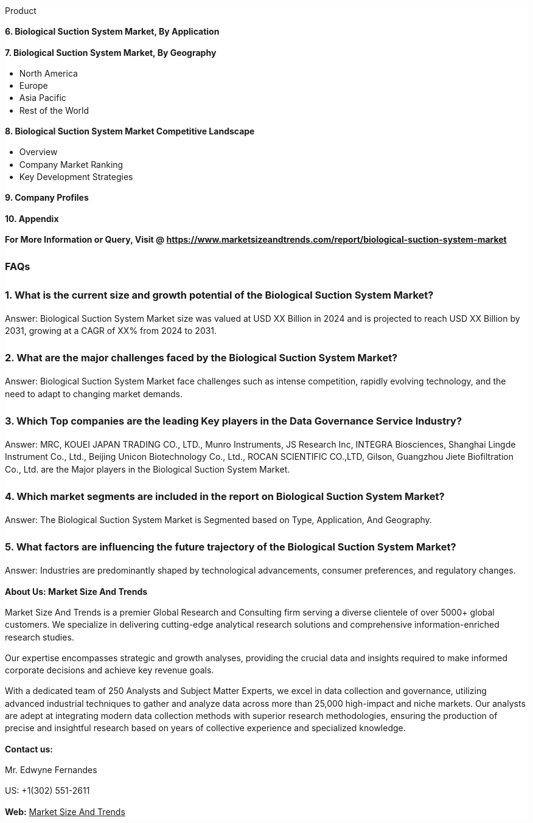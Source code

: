 Product</span></strong></p></div><div class="" data-test-id=""><p><strong><span class="">6. Biological Suction System Market, By Application</span></strong></p></div><div class="" data-test-id=""><p><strong><span class="">7. Biological Suction System Market, By Geography</span></strong></p></div><div class="" data-test-id=""><ul><li><span class="">North America</span></li><li><span class="">Europe</span></li><li><span class="">Asia Pacific</span></li><li><span class="">Rest of the World</span></li></ul></div><div class="" data-test-id=""><p><strong><span class="">8. Biological Suction System Market Competitive Landscape</span></strong></p></div><div class="" data-test-id=""><ul><li><span class="">Overview</span></li><li><span class="">Company Market Ranking</span></li><li><span class="">Key Development Strategies</span></li></ul></div><div class="" data-test-id=""><p><strong><span class="">9. Company Profiles</span></strong></p></div><div class="" data-test-id=""><p><strong><span class="">10. Appendix</span></strong></p></div><div class="" data-test-id=""><p><strong><span class="">For More Information or Query, Visit @ <a href="https://www.marketsizeandtrends.com/report/biological-suction-system-market" target="_blank">https://www.marketsizeandtrends.com/report/biological-suction-system-market</a></span></strong></p></div><div class="" data-test-id=""><div class="article-main__content" data-test-id="publishing-text-block"><h3><strong><span class="">FAQs</span></strong></h3></div><div class="article-main__content" data-test-id="publishing-text-block"><h3><span class="">1. What is the current size and growth potential of the Biological Suction System Market?</span></h3></div><div class="article-main__content" data-test-id="publishing-text-block"><p><span class="font-[700]">Answer</span><span class="">: Biological Suction System Market size was valued at USD XX Billion in 2024 and is projected to reach USD XX Billion by 2031, growing at a CAGR of XX% from 2024 to 2031.</span></p></div><div class="article-main__content" data-test-id="publishing-text-block"><h3><span class="">2. What are the major challenges faced by the Biological Suction System Market?</span></h3></div><div class="article-main__content" data-test-id="publishing-text-block"><p><span class="font-[700]">Answer</span><span class="">: Biological Suction System Market face challenges such as intense competition, rapidly evolving technology, and the need to adapt to changing market demands.</span></p></div><div class="article-main__content" data-test-id="publishing-text-block"><h3><span class="">3. Which Top companies are the leading Key players in the Data Governance Service Industry?</span></h3></div><div class="article-main__content" data-test-id="publishing-text-block"><p><span class="font-[700]">Answer</span><span class="">: MRC, KOUEI JAPAN TRADING CO., LTD., Munro Instruments, JS Research Inc, INTEGRA Biosciences, Shanghai Lingde Instrument Co., Ltd., Beijing Unicon Biotechnology Co., Ltd., ROCAN SCIENTIFIC CO.,LTD, Gilson, Guangzhou Jiete Biofiltration Co., Ltd. are the Major players in the Biological Suction System Market.</span></p></div><div class="article-main__content" data-test-id="publishing-text-block"><h3><span class="">4. Which market segments are included in the report on Biological Suction System Market?</span></h3></div><div class="article-main__content" data-test-id="publishing-text-block"><p><span class="font-[700]">Answer</span><span class="">: The Biological Suction System Market is Segmented based on Type, Application, And Geography.</span></p></div><div class="article-main__content" data-test-id="publishing-text-block"><h3><span class="">5. What factors are influencing the future trajectory of the Biological Suction System Market?</span></h3></div><div class="article-main__content" data-test-id="publishing-text-block"><p><span class="font-[700]">Answer:</span><span class="">&nbsp;Industries are predominantly shaped by technological advancements, consumer preferences, and regulatory changes.</span></p></div><p><strong><span class="">About Us: Market Size And Trends</span></strong></p></div><div class="" data-test-id=""><p><span class="">Market Size And Trends is a premier Global Research and Consulting firm serving a diverse clientele of over 5000+ global customers. We specialize in delivering cutting-edge analytical research solutions and comprehensive information-enriched research studies.</span></p></div><div class="" data-test-id=""><p><span class="">Our expertise encompasses strategic and growth analyses, providing the crucial data and insights required to make informed corporate decisions and achieve key revenue goals.</span></p></div><div class="" data-test-id=""><p><span class="">With a dedicated team of 250 Analysts and Subject Matter Experts, we excel in data collection and governance, utilizing advanced industrial techniques to gather and analyze data across more than 25,000 high-impact and niche markets. Our analysts are adept at integrating modern data collection methods with superior research methodologies, ensuring the production of precise and insightful research based on years of collective experience and specialized knowledge.</span></p></div><div class="" data-test-id=""><p><strong><span class="">Contact us:</span></strong></p></div><div class="" data-test-id=""><p><span class="">Mr. Edwyne Fernandes</span></p></div><div class="" data-test-id=""><p><span class="">US: +1(302) 551-2611<br /></span></p><p><span class=""><strong>Web:</strong> <a href="https://www.marketsizeandtrends.com/" target="_blank">Market Size And Trends</a></span></p></div>
